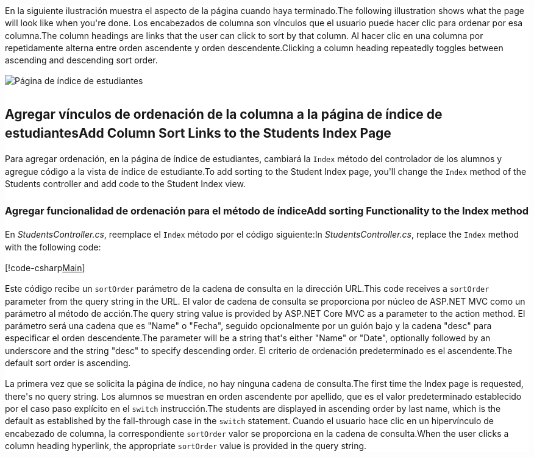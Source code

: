 <span data-ttu-id="e9b9c-110">En la siguiente ilustración muestra el aspecto de la página cuando haya terminado.</span><span class="sxs-lookup"><span data-stu-id="e9b9c-110">The following illustration shows what the page will look like when you're done.</span></span> <span data-ttu-id="e9b9c-111">Los encabezados de columna son vínculos que el usuario puede hacer clic para ordenar por esa columna.</span><span class="sxs-lookup"><span data-stu-id="e9b9c-111">The column headings are links that the user can click to sort by that column.</span></span> <span data-ttu-id="e9b9c-112">Al hacer clic en una columna por repetidamente alterna entre orden ascendente y orden descendente.</span><span class="sxs-lookup"><span data-stu-id="e9b9c-112">Clicking a column heading repeatedly toggles between ascending and descending sort order.</span></span>

![Página de índice de estudiantes](sort-filter-page/_static/paging.png)

## <a name="add-column-sort-links-to-the-students-index-page"></a><span data-ttu-id="e9b9c-114">Agregar vínculos de ordenación de la columna a la página de índice de estudiantes</span><span class="sxs-lookup"><span data-stu-id="e9b9c-114">Add Column Sort Links to the Students Index Page</span></span>

<span data-ttu-id="e9b9c-115">Para agregar ordenación, en la página de índice de estudiantes, cambiará la `Index` método del controlador de los alumnos y agregue código a la vista de índice de estudiante.</span><span class="sxs-lookup"><span data-stu-id="e9b9c-115">To add sorting to the Student Index page, you'll change the `Index` method of the Students controller and add code to the Student Index view.</span></span>

### <a name="add-sorting-functionality-to-the-index-method"></a><span data-ttu-id="e9b9c-116">Agregar funcionalidad de ordenación para el método de índice</span><span class="sxs-lookup"><span data-stu-id="e9b9c-116">Add sorting Functionality to the Index method</span></span>

<span data-ttu-id="e9b9c-117">En *StudentsController.cs*, reemplace el `Index` método por el código siguiente:</span><span class="sxs-lookup"><span data-stu-id="e9b9c-117">In *StudentsController.cs*, replace the `Index` method with the following code:</span></span>

[!code-csharp[Main](intro/samples/cu/Controllers/StudentsController.cs?name=snippet_SortOnly)]

<span data-ttu-id="e9b9c-118">Este código recibe un `sortOrder` parámetro de la cadena de consulta en la dirección URL.</span><span class="sxs-lookup"><span data-stu-id="e9b9c-118">This code receives a `sortOrder` parameter from the query string in the URL.</span></span> <span data-ttu-id="e9b9c-119">El valor de cadena de consulta se proporciona por núcleo de ASP.NET MVC como un parámetro al método de acción.</span><span class="sxs-lookup"><span data-stu-id="e9b9c-119">The query string value is provided by ASP.NET Core MVC as a parameter to the action method.</span></span> <span data-ttu-id="e9b9c-120">El parámetro será una cadena que es "Name" o "Fecha", seguido opcionalmente por un guión bajo y la cadena "desc" para especificar el orden descendente.</span><span class="sxs-lookup"><span data-stu-id="e9b9c-120">The parameter will be a string that's either "Name" or "Date", optionally followed by an underscore and the string "desc" to specify descending order.</span></span> <span data-ttu-id="e9b9c-121">El criterio de ordenación predeterminado es el ascendente.</span><span class="sxs-lookup"><span data-stu-id="e9b9c-121">The default sort order is ascending.</span></span>

<span data-ttu-id="e9b9c-122">La primera vez que se solicita la página de índice, no hay ninguna cadena de consulta.</span><span class="sxs-lookup"><span data-stu-id="e9b9c-122">The first time the Index page is requested, there's no query string.</span></span> <span data-ttu-id="e9b9c-123">Los alumnos se muestran en orden ascendente por apellido, que es el valor predeterminado establecido por el caso paso explícito en el `switch` instrucción.</span><span class="sxs-lookup"><span data-stu-id="e9b9c-123">The students are displayed in ascending order by last name, which is the default as established by the fall-through case in the `switch` statement.</span></span> <span data-ttu-id="e9b9c-124">Cuando el usuario hace clic en un hipervínculo de encabezado de columna, la correspondiente `sortOrder` valor se proporciona en la cadena de consulta.</span><span class="sxs-lookup"><span data-stu-id="e9b9c-124">When the user clicks a column heading hyperlink, the appropriate `sortOrder` value is provided in the query string.</span></span>
